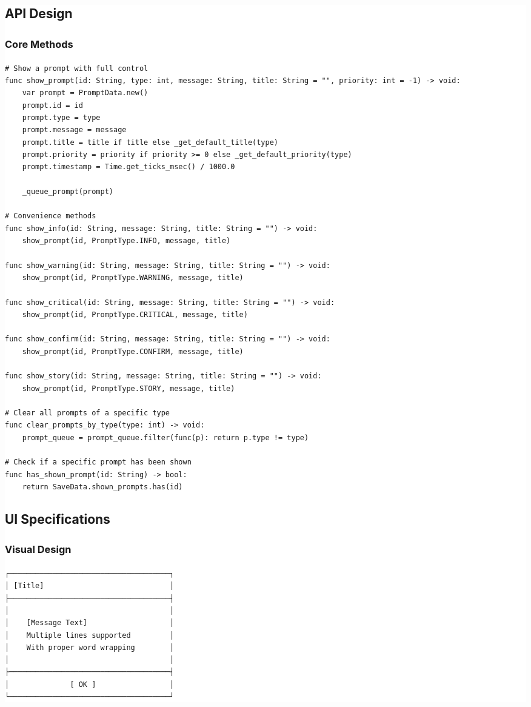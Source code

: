 ## API Design

### Core Methods

```gdscript
# Show a prompt with full control
func show_prompt(id: String, type: int, message: String, title: String = "", priority: int = -1) -> void:
    var prompt = PromptData.new()
    prompt.id = id
    prompt.type = type
    prompt.message = message
    prompt.title = title if title else _get_default_title(type)
    prompt.priority = priority if priority >= 0 else _get_default_priority(type)
    prompt.timestamp = Time.get_ticks_msec() / 1000.0
    
    _queue_prompt(prompt)

# Convenience methods
func show_info(id: String, message: String, title: String = "") -> void:
    show_prompt(id, PromptType.INFO, message, title)

func show_warning(id: String, message: String, title: String = "") -> void:
    show_prompt(id, PromptType.WARNING, message, title)

func show_critical(id: String, message: String, title: String = "") -> void:
    show_prompt(id, PromptType.CRITICAL, message, title)

func show_confirm(id: String, message: String, title: String = "") -> void:
    show_prompt(id, PromptType.CONFIRM, message, title)

func show_story(id: String, message: String, title: String = "") -> void:
    show_prompt(id, PromptType.STORY, message, title)

# Clear all prompts of a specific type
func clear_prompts_by_type(type: int) -> void:
    prompt_queue = prompt_queue.filter(func(p): return p.type != type)

# Check if a specific prompt has been shown
func has_shown_prompt(id: String) -> bool:
    return SaveData.shown_prompts.has(id)
```

## UI Specifications

### Visual Design
```
┌─────────────────────────────────────┐
│ [Title]                             │
├─────────────────────────────────────┤
│                                     │
│    [Message Text]                   │
│    Multiple lines supported         │
│    With proper word wrapping        │
│                                     │
├─────────────────────────────────────┤
│              [ OK ]                 │
└─────────────────────────────────────┘
```
